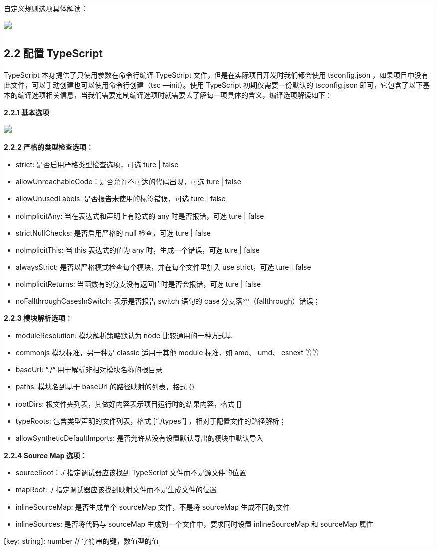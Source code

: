 自定义规则选项具体解读：

![](https://mmbiz.qpic.cn/sz_mmbiz_jpg/9K73WSRq6BXibXico0rHhHwJ6Wl0WpdFKf9auCF8yxxCJk0jfducLmbiciabBNbGxeWy5INuLGA4HR7n4aPpic5VjNQ/640?wx_fmt=jpeg&from=appmsg)

**2.2 配置 TypeScript**
---------------------

TypeScript 本身提供了只使用参数在命令行编译 TypeScript 文件，但是在实际项目开发时我们都会使用 tsconfig.json ，如果项目中没有此文件，可以手动创建也可以使用命令行创建（tsc —init）。使用 TypeScript 初期仅需要一份默认的 tsconfig.json 即可，它包含了以下基本的编译选项相关信息，当我们需要定制编译选项时就需要去了解每一项具体的含义，编译选项解读如下：

**2.2.1 基本选项**  

![](https://mmbiz.qpic.cn/sz_mmbiz_jpg/9K73WSRq6BXibXico0rHhHwJ6Wl0WpdFKfgVSmc6ArvzXOmUFl5gsEcS3skich0J9lFsyfqjOUq7tzbfIEN8uTNlA/640?wx_fmt=jpeg)

**2.2.2 严格的类型检查选项：**

*   strict: 是否启用严格类型检查选项，可选 ture | false
    
*   allowUnreachableCode：是否允许不可达的代码出现，可选 ture | false
    
*   allowUnusedLabels: 是否报告未使用的标签错误，可选 ture | false
    
*   noImplicitAny: 当在表达式和声明上有隐式的 any 时是否报错，可选 ture | false
    
*   strictNullChecks: 是否启用严格的 null 检查，可选 ture | false
    
*   noImplicitThis: 当 this 表达式的值为 any 时，生成一个错误，可选 ture | false
    
*   alwaysStrict: 是否以严格模式检查每个模块，并在每个文件里加入 use strict，可选 ture | false
    
*   noImplicitReturns: 当函数有的分支没有返回值时是否会报错，可选 ture | false
    
*   noFallthroughCasesInSwitch: 表示是否报告 switch 语句的 case 分支落空（fallthrough）错误；
    

**2.2.3 模块解析选项：**

*   moduleResolution: 模块解析策略默认为 node 比较通用的一种方式基
    
*   commonjs 模块标准，另一种是 classic 适用于其他 module 标准，如 amd、 umd、 esnext 等等
    
*   baseUrl: “./“ 用于解析非相对模块名称的根目录
    
*   paths: 模块名到基于 baseUrl 的路径映射的列表，格式 {}
    
*   rootDirs: 根文件夹列表，其做好内容表示项目运行时的结果内容，格式 []
    
*   typeRoots: 包含类型声明的文件列表，格式 [“./types”] ，相对于配置文件的路径解析；
    
*   allowSyntheticDefaultImports: 是否允许从没有设置默认导出的模块中默认导入
    

**2.2.4 Source Map 选项：**

*   sourceRoot：./ 指定调试器应该找到 TypeScript 文件而不是源文件的位置
    
*   mapRoot: ./ 指定调试器应该找到映射文件而不是生成文件的位置
    
*   inlineSourceMap: 是否生成单个 sourceMap 文件，不是将 sourceMap 生成不同的文件
    
*   inlineSources: 是否将代码与 sourceMap 生成到一个文件中，要求同时设置 inlineSourceMap 和 sourceMap 属性
    


[key: string]: number // 字符串的键，数值型的值